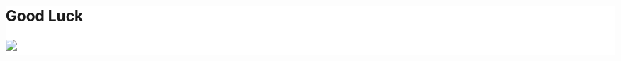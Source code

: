 </center>

## Good Luck
<div class="center">
  <img src="{{ site.url }}{{ site.baseurl }}/homeworks/08_TodoApp/happy_coding.png">
</div>

